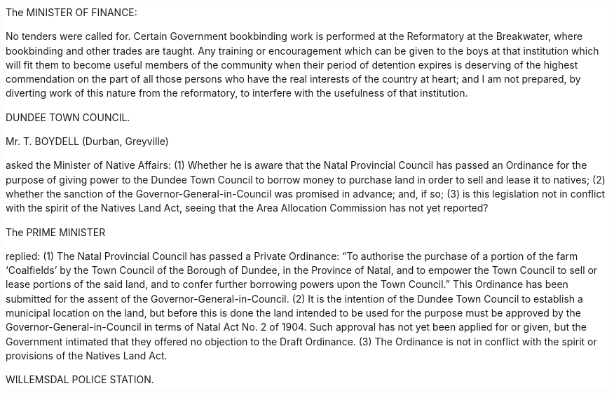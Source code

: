 </speech>

<speech by="#minister_of_finance">

<from>The <person refersTo="hansard_za">MINISTER OF FINANCE</person>:</from>

<p>No tenders were called for. Certain Government bookbinding work is performed at the Reformatory at the Breakwater, where bookbinding and other trades are taught. Any training or encouragement which can be given to the boys at that institution which will fit them to become useful members of the community when their period of detention expires is deserving of the highest commendation on the part of all those persons who have the real interests of the country at heart; and I am not prepared, by diverting work of this nature from the reformatory, to interfere with the usefulness of that institution.</p>

</speech>

</debateSection>

<debateSection name="#dundee_town_council">

<heading>DUNDEE TOWN COUNCIL.</heading>

<speech by="#boydell">

<from>Mr. <person refersTo="hansard_za">T. BOYDELL</person> (Durban, Greyville)</from>

<p>asked the Minister of Native Affairs: (1) Whether he is aware that the Natal Provincial Council has passed an Ordinance for the purpose of giving power to the Dundee Town Council to borrow money to purchase land in order to sell and lease it to natives; (2) whether the sanction of the Governor-General-in-Council was promised in advance; and, if so; (3) is this legislation not in conflict with the spirit of the Natives Land Act, seeing that the Area Allocation Commission has not yet reported?</p>

</speech>

<speech by="#prime_minister">

<from>The <person refersTo="hansard_za">PRIME MINISTER</person></from>

<p>replied: (1) The Natal Provincial Council has passed a Private Ordinance: &#x201C;To authorise the purchase of a portion of the farm &#x2018;Coalfields&#x2019; by the Town Council of the Borough of Dundee, in the Province of Natal, and to empower the Town Council to sell or lease portions of the said land, and to confer further borrowing powers upon the Town Council.&#x201D; This Ordinance has been submitted for the assent of the Governor-General-in-Council. (2) It is the intention of the Dundee Town Council to establish a municipal location on the land, but before this is done the land intended to be used for the purpose must be approved by the Governor-General-in-Council in terms of Natal Act No. 2 of 1904. Such approval has not yet been applied for or given, but the Government intimated that they offered no objection to the Draft Ordinance. (3) The Ordinance is not in conflict with the spirit or provisions of the Natives Land Act.</p>

</speech>

</debateSection>

<debateSection name="#willemsdal_police_station">

<heading>WILLEMSDAL POLICE STATION.</heading>

<speech by="#bezuidenhout">
